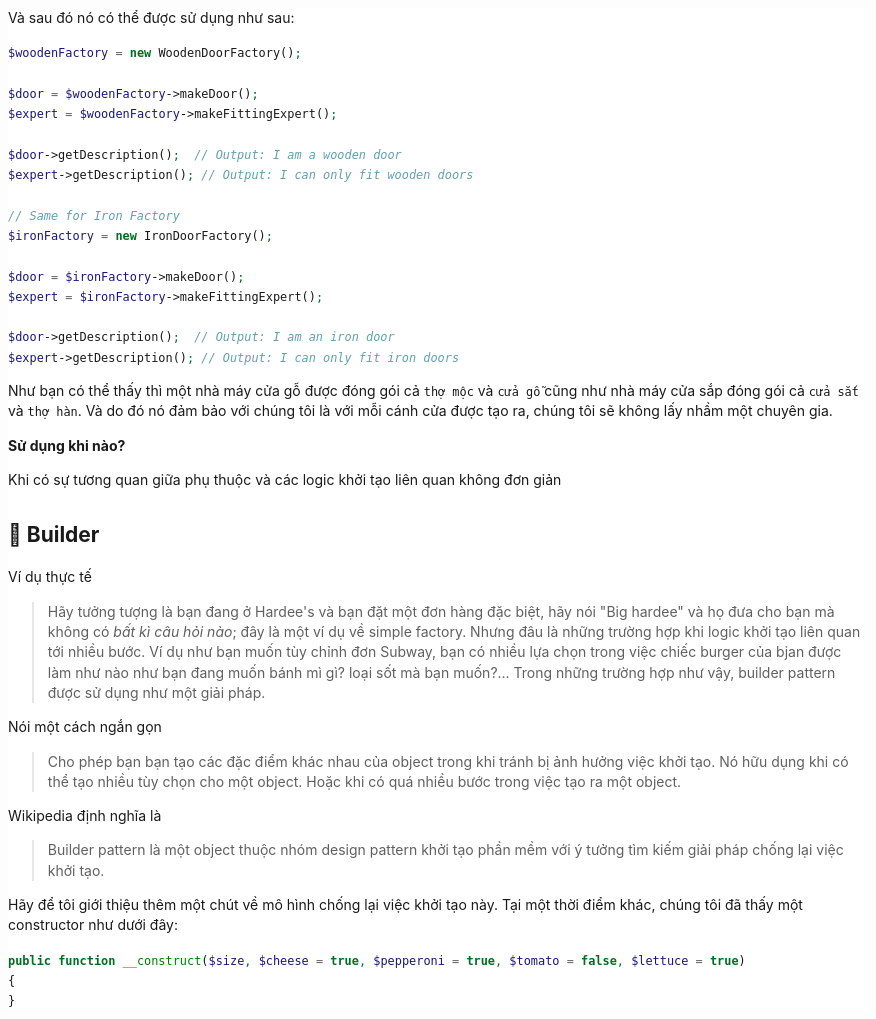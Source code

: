 Và sau đó nó có thể được sử dụng như sau:

```php
$woodenFactory = new WoodenDoorFactory();

$door = $woodenFactory->makeDoor();
$expert = $woodenFactory->makeFittingExpert();

$door->getDescription();  // Output: I am a wooden door
$expert->getDescription(); // Output: I can only fit wooden doors

// Same for Iron Factory
$ironFactory = new IronDoorFactory();

$door = $ironFactory->makeDoor();
$expert = $ironFactory->makeFittingExpert();

$door->getDescription();  // Output: I am an iron door
$expert->getDescription(); // Output: I can only fit iron doors
```

Như bạn có thể thấy thì một nhà máy cửa gỗ được đóng gói cả `thợ mộc` và `cửa gỗ` cũng như nhà máy cửa sắp đóng gói cả `cửa sắt` và `thợ hàn`. Và do đó nó đảm bảo với chúng tôi là với mỗi cánh cửa được tạo ra, chúng tôi sẽ không lấy nhầm một chuyên gia.

**Sử dụng khi nào?**

Khi có sự tương quan giữa phụ thuộc và các logic khởi tạo liên quan không đơn giản

👷 Builder
--------------------------------------------
Ví dụ thực tế

> Hãy tưởng tượng là bạn đang ở Hardee's và bạn đặt một đơn hàng đặc biệt, hãy nói "Big hardee" và họ đưa cho bạn mà không có *bất kì câu hỏi nào*; đây là một ví dụ về simple factory.  Nhưng đâu là những trường hợp khi logic khởi tạo liên quan tới nhiều bước. Ví dụ như bạn muốn tùy chỉnh đơn Subway, bạn có nhiều lựa chọn trong việc chiếc burger của bjan được làm như nào như bạn đang muốn bánh mì gì? loại sốt mà bạn muốn?... Trong những trường hợp như vậy, builder pattern được sử dụng như một giải pháp.

Nói một cách ngắn gọn
> Cho phép bạn bạn tạo các đặc điểm khác nhau của object trong khi tránh bị ảnh hưởng việc khởi tạo. Nó hữu dụng khi có thể tạo nhiều tùy chọn cho một object. Hoặc khi có quá nhiều bước trong việc tạo ra một object.

Wikipedia định nghĩa là
> Builder pattern là một object thuộc nhóm design pattern khởi tạo phần mềm với ý tưởng tìm kiếm giải pháp chống lại việc khởi tạo.

Hãy để tôi giới thiệu thêm một chút về mô hình chống lại việc khởi tạo này. Tại một thời điểm khác, chúng tôi đã thấy một constructor như dưới đây:

```php
public function __construct($size, $cheese = true, $pepperoni = true, $tomato = false, $lettuce = true)
{
}
```
